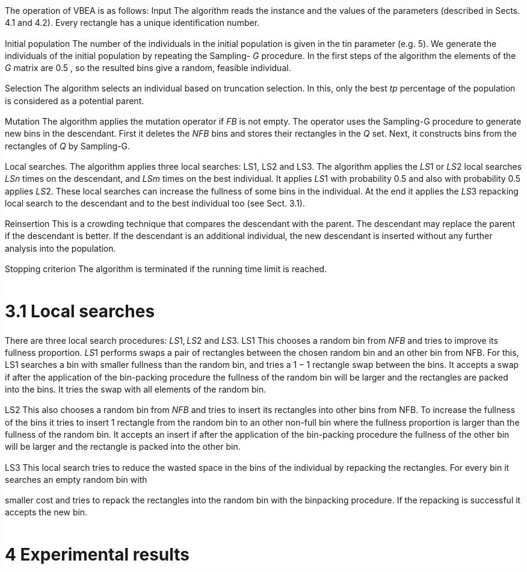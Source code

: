 The operation of VBEA is as follows:
Input The algorithm reads the instance and the values of the parameters (described in Sects. 4.1 and 4.2). Every rectangle has a unique identification number.

Initial population The number of the individuals in the initial population is given in the tin parameter (e.g. 5). We generate the individuals of the initial population by repeating the Sampling- $G$ procedure. In the first steps of the algorithm the elements of the $G$ matrix are 0.5 , so the resulted bins give a random, feasible individual.

Selection The algorithm selects an individual based on truncation selection. In this, only the best $t p$ percentage of the population is considered as a potential parent.

Mutation The algorithm applies the mutation operator if $F B$ is not empty. The operator uses the Sampling-G procedure to generate new bins in the descendant. First it deletes the $N F B$ bins and stores their rectangles in the $Q$ set. Next, it constructs bins from the rectangles of $Q$ by Sampling-G.

Local searches. The algorithm applies three local searches: LS1, LS2 and LS3. The algorithm applies the $L S 1$ or $L S 2$ local searches $L S n$ times on the descendant, and $L S m$ times on the best individual. It applies $L S 1$ with probability 0.5 and also with probability 0.5 applies $L S 2$. These local searches can increase the fullness of some bins in the individual. At the end it applies the $L S 3$ repacking local search to the descendant and to the best individual too (see Sect. 3.1).

Reinsertion This is a crowding technique that compares the descendant with the parent. The descendant may replace the parent if the descendant is better. If the descendant is an additional individual, the new descendant is inserted without any further analysis into the population.

Stopping criterion The algorithm is terminated if the running time limit is reached.

# 3.1 Local searches 

There are three local search procedures: $L S 1, L S 2$ and $L S 3$.
LS1 This chooses a random bin from $N F B$ and tries to improve its fullness proportion. $L S 1$ performs swaps a pair of rectangles between the chosen random bin and an other bin from NFB. For this, LS1 searches a bin with smaller fullness than the random bin, and tries a $1-1$ rectangle swap between the bins. It accepts a swap if after the application of the bin-packing procedure the fullness of the random bin will be larger and the rectangles are packed into the bins. It tries the swap with all elements of the random bin.

LS2 This also chooses a random bin from $N F B$ and tries to insert its rectangles into other bins from NFB. To increase the fullness of the bins it tries to insert 1 rectangle from the random bin to an other non-full bin where the fullness proportion is larger than the fullness of the random bin. It accepts an insert if after the application of the bin-packing procedure the fullness of the other bin will be larger and the rectangle is packed into the other bin.

LS3 This local search tries to reduce the wasted space in the bins of the individual by repacking the rectangles. For every bin it searches an empty random bin with

smaller cost and tries to repack the rectangles into the random bin with the binpacking procedure. If the repacking is successful it accepts the new bin.

# 4 Experimental results 
